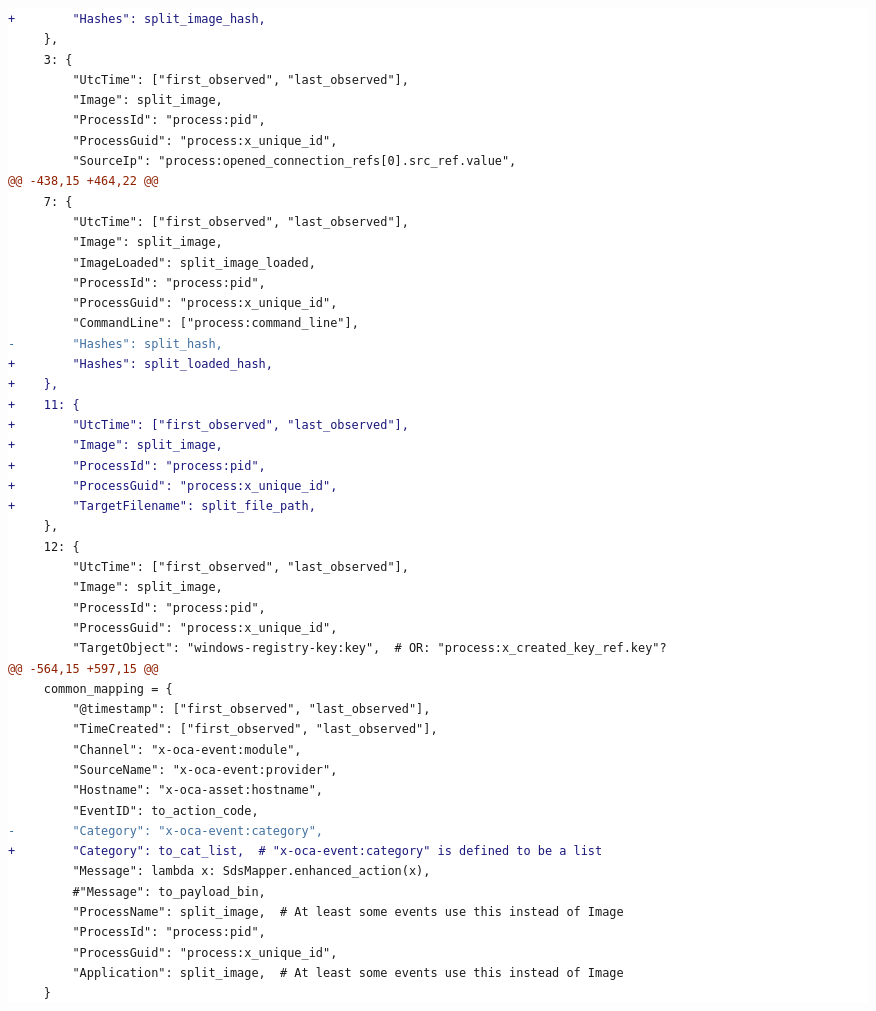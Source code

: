 ```diff
+        "Hashes": split_image_hash,
     },
     3: {
         "UtcTime": ["first_observed", "last_observed"],
         "Image": split_image,
         "ProcessId": "process:pid",
         "ProcessGuid": "process:x_unique_id",
         "SourceIp": "process:opened_connection_refs[0].src_ref.value",
@@ -438,15 +464,22 @@
     7: {
         "UtcTime": ["first_observed", "last_observed"],
         "Image": split_image,
         "ImageLoaded": split_image_loaded,
         "ProcessId": "process:pid",
         "ProcessGuid": "process:x_unique_id",
         "CommandLine": ["process:command_line"],
-        "Hashes": split_hash,
+        "Hashes": split_loaded_hash,
+    },
+    11: {
+        "UtcTime": ["first_observed", "last_observed"],
+        "Image": split_image,
+        "ProcessId": "process:pid",
+        "ProcessGuid": "process:x_unique_id",
+        "TargetFilename": split_file_path,
     },
     12: {
         "UtcTime": ["first_observed", "last_observed"],
         "Image": split_image,
         "ProcessId": "process:pid",
         "ProcessGuid": "process:x_unique_id",
         "TargetObject": "windows-registry-key:key",  # OR: "process:x_created_key_ref.key"?
@@ -564,15 +597,15 @@
     common_mapping = {
         "@timestamp": ["first_observed", "last_observed"],
         "TimeCreated": ["first_observed", "last_observed"],
         "Channel": "x-oca-event:module",
         "SourceName": "x-oca-event:provider",
         "Hostname": "x-oca-asset:hostname",
         "EventID": to_action_code,
-        "Category": "x-oca-event:category",
+        "Category": to_cat_list,  # "x-oca-event:category" is defined to be a list
         "Message": lambda x: SdsMapper.enhanced_action(x),
         #"Message": to_payload_bin,
         "ProcessName": split_image,  # At least some events use this instead of Image
         "ProcessId": "process:pid",
         "ProcessGuid": "process:x_unique_id",
         "Application": split_image,  # At least some events use this instead of Image
     }
```
